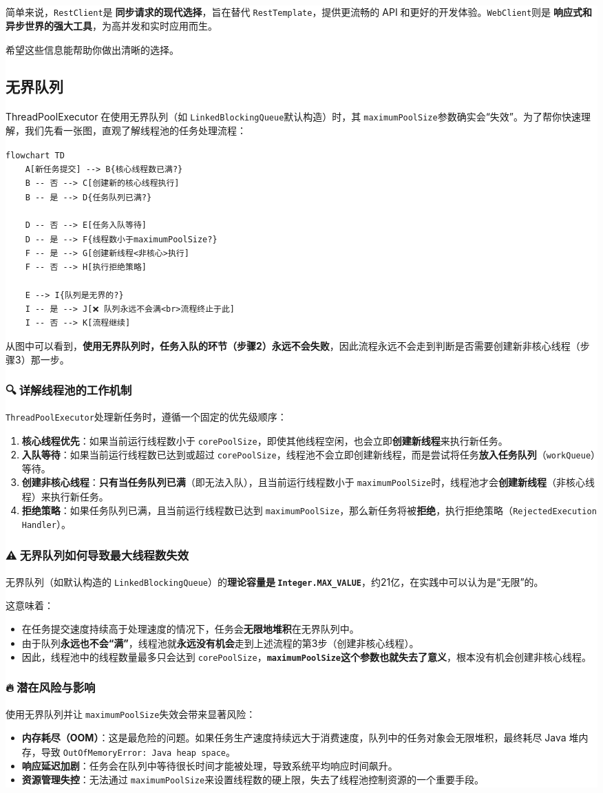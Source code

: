 简单来说，`RestClient`是 **同步请求的现代选择**，旨在替代 `RestTemplate`，提供更流畅的 API 和更好的开发体验。`WebClient`则是 **响应式和异步世界的强大工具**，为高并发和实时应用而生。

希望这些信息能帮助你做出清晰的选择。

## 无界队列

ThreadPoolExecutor 在使用无界队列（如 `LinkedBlockingQueue`默认构造）时，其 `maximumPoolSize`参数确实会“失效”。为了帮你快速理解，我们先看一张图，直观了解线程池的任务处理流程：

```
flowchart TD
    A[新任务提交] --> B{核心线程数已满?}
    B -- 否 --> C[创建新的核心线程执行]
    B -- 是 --> D{任务队列已满?}
    
    D -- 否 --> E[任务入队等待]
    D -- 是 --> F{线程数小于maximumPoolSize?}
    F -- 是 --> G[创建新线程<非核心>执行]
    F -- 否 --> H[执行拒绝策略]
    
    E --> I{队列是无界的?}
    I -- 是 --> J[❌ 队列永远不会满<br>流程终止于此]
    I -- 否 --> K[流程继续]
```

从图中可以看到，**使用无界队列时，任务入队的环节（步骤2）永远不会失败**，因此流程永远不会走到判断是否需要创建新非核心线程（步骤3）那一步。

### 🔍 详解线程池的工作机制

`ThreadPoolExecutor`处理新任务时，遵循一个固定的优先级顺序：

1. **核心线程优先**：如果当前运行线程数小于 `corePoolSize`，即使其他线程空闲，也会立即**创建新线程**来执行新任务。
2. **入队等待**：如果当前运行线程数已达到或超过 `corePoolSize`，线程池不会立即创建新线程，而是尝试将任务**放入任务队列**（`workQueue`）等待。
3. **创建非核心线程**：**只有当任务队列已满**（即无法入队），且当前运行线程数小于 `maximumPoolSize`时，线程池才会**创建新线程**（非核心线程）来执行新任务。
4. **拒绝策略**：如果任务队列已满，且当前运行线程数已达到 `maximumPoolSize`，那么新任务将被**拒绝**，执行拒绝策略（`RejectedExecutionHandler`）。

### ⚠️ 无界队列如何导致最大线程数失效

无界队列（如默认构造的 `LinkedBlockingQueue`）的**理论容量是 `Integer.MAX_VALUE`**，约21亿，在实践中可以认为是“无限”的。

这意味着：

- 在任务提交速度持续高于处理速度的情况下，任务会**无限地堆积**在无界队列中。
- 由于队列**永远也不会“满”**，线程池就**永远没有机会**走到上述流程的第3步（创建非核心线程）。
- 因此，线程池中的线程数量最多只会达到 `corePoolSize`，**`maximumPoolSize`这个参数也就失去了意义**，根本没有机会创建非核心线程。

### 🔥 潜在风险与影响

使用无界队列并让 `maximumPoolSize`失效会带来显著风险：

- **内存耗尽（OOM）**：这是最危险的问题。如果任务生产速度持续远大于消费速度，队列中的任务对象会无限堆积，最终耗尽 Java 堆内存，导致 `OutOfMemoryError: Java heap space`。
- **响应延迟加剧**：任务会在队列中等待很长时间才能被处理，导致系统平均响应时间飙升。
- **资源管理失控**：无法通过 `maximumPoolSize`来设置线程数的硬上限，失去了线程池控制资源的一个重要手段。
